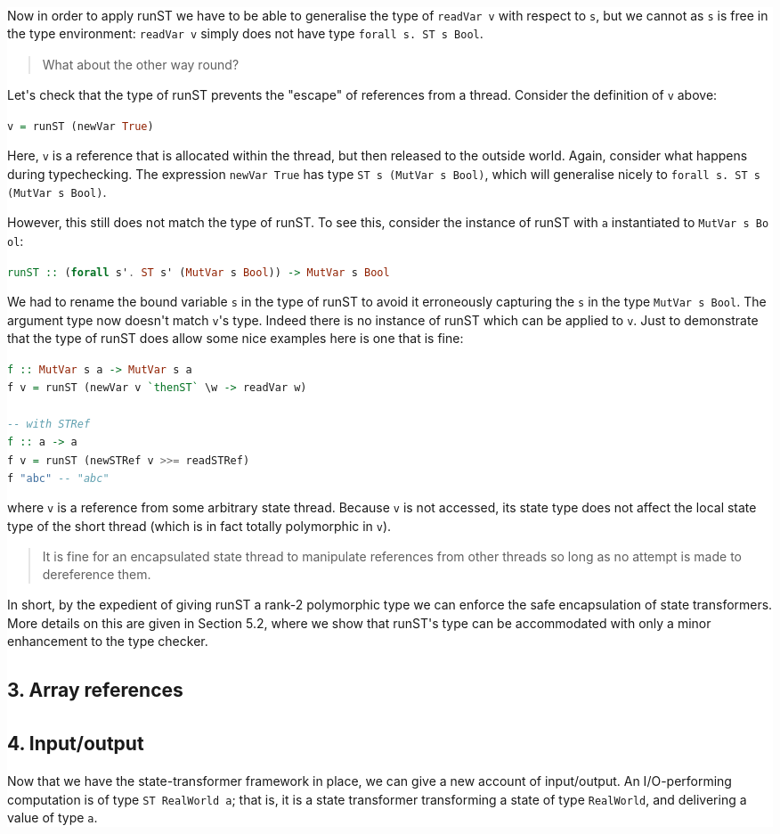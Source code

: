 Now in order to apply runST we have to be able to generalise the type of  `readVar v` with respect to `s`, but we cannot as `s` is free in the type environment: `readVar v` simply does not have type `forall s. ST s Bool`.

>What about the other way round?

Let's check that the type of runST prevents the "escape" of references from a thread. Consider the definition of `v` above:

```hs
v = runST (newVar True)
```

Here, `v` is a reference that is allocated within the thread, but then released to the outside world. Again, consider what happens during typechecking. The expression `newVar True` has type `ST s (MutVar s Bool)`, which will generalise nicely to `forall s. ST s (MutVar s Bool)`.

However, this still does not match the type of runST. To see this, consider the instance of runST with `a` instantiated to `MutVar s Bool`:

```hs
runST :: (forall s'. ST s' (MutVar s Bool)) -> MutVar s Bool
```

We had to rename the bound variable `s` in the type of runST to avoid it erroneously capturing the `s` in the type `MutVar s Bool`. The argument type now doesn't match `v`'s type. Indeed there is no instance of runST which can be applied to `v`. Just to demonstrate that the type of runST does allow some nice examples here is one that is fine:

```hs
f :: MutVar s a -> MutVar s a
f v = runST (newVar v `thenST` \w -> readVar w)

-- with STRef
f :: a -> a
f v = runST (newSTRef v >>= readSTRef)
f "abc" -- "abc"
```

where `v` is a reference from some arbitrary state thread. Because `v` is not accessed, its state type does not affect the local state type of the short thread (which is in fact totally polymorphic in `v`).

>It is fine for an encapsulated state thread to manipulate references from other threads so long as no attempt is made to dereference them.

In short, by the expedient of giving runST a rank-2 polymorphic type we can enforce the safe encapsulation of state transformers. More details on this are given in Section 5.2, where we show that runST's type can be accommodated with only a minor enhancement to the type checker.

## 3. Array references


## 4. Input/output

Now that we have the state-transformer framework in place, we can give a new account of input/output. An I/O-performing computation is of type `ST RealWorld a`; that is, it is a state transformer transforming a state of type `RealWorld`, and delivering a value of type `a`.
